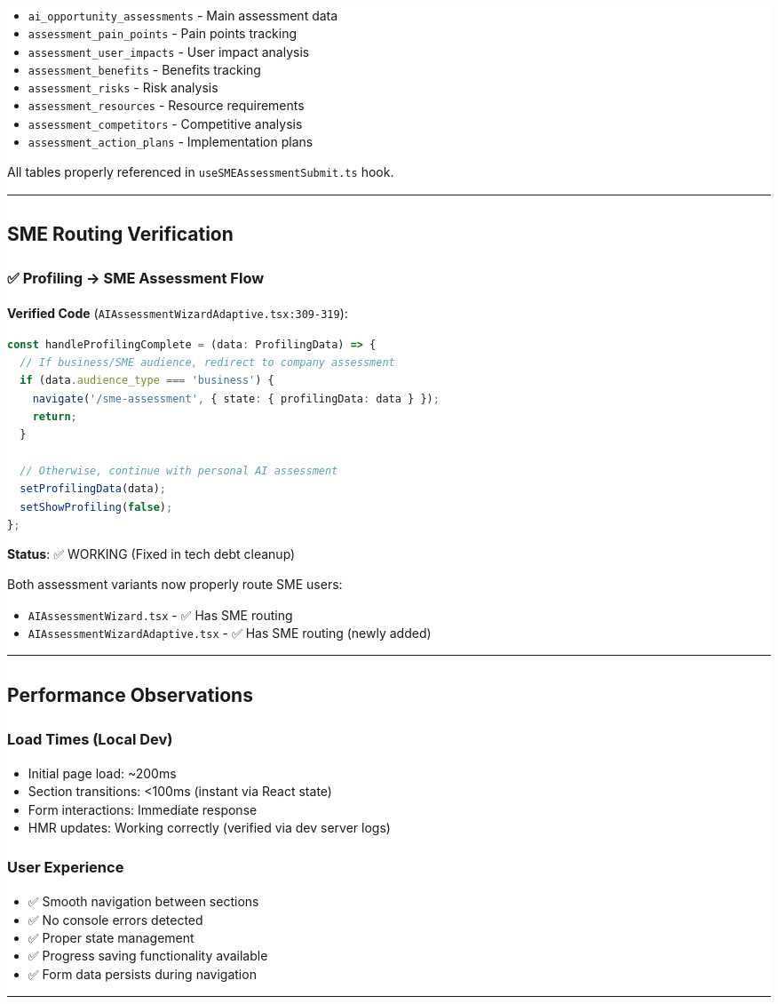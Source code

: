 - `ai_opportunity_assessments` - Main assessment data
- `assessment_pain_points` - Pain points tracking
- `assessment_user_impacts` - User impact analysis
- `assessment_benefits` - Benefits tracking
- `assessment_risks` - Risk analysis
- `assessment_resources` - Resource requirements
- `assessment_competitors` - Competitive analysis
- `assessment_action_plans` - Implementation plans

All tables properly referenced in `useSMEAssessmentSubmit.ts` hook.

---

## SME Routing Verification

### ✅ Profiling → SME Assessment Flow

**Verified Code** (`AIAssessmentWizardAdaptive.tsx:309-319`):

```typescript
const handleProfilingComplete = (data: ProfilingData) => {
  // If business/SME audience, redirect to company assessment
  if (data.audience_type === 'business') {
    navigate('/sme-assessment', { state: { profilingData: data } });
    return;
  }

  // Otherwise, continue with personal AI assessment
  setProfilingData(data);
  setShowProfiling(false);
};
```

**Status**: ✅ WORKING (Fixed in tech debt cleanup)

Both assessment variants now properly route SME users:

- `AIAssessmentWizard.tsx` - ✅ Has SME routing
- `AIAssessmentWizardAdaptive.tsx` - ✅ Has SME routing (newly added)

---

## Performance Observations

### Load Times (Local Dev)

- Initial page load: ~200ms
- Section transitions: <100ms (instant via React state)
- Form interactions: Immediate response
- HMR updates: Working correctly (verified via dev server logs)

### User Experience

- ✅ Smooth navigation between sections
- ✅ No console errors detected
- ✅ Proper state management
- ✅ Progress saving functionality available
- ✅ Form data persists during navigation

---